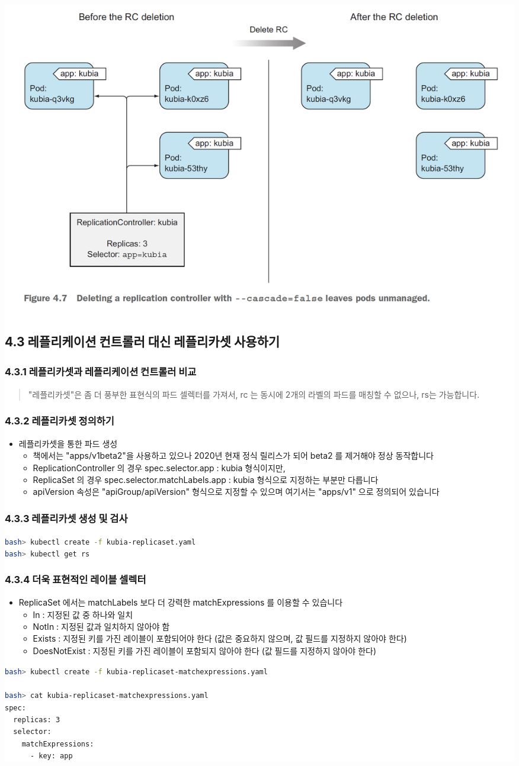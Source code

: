 ![Deleting a replication controller with --cascade=false leaves pods unmanaged.](images/kia.4.7.png)



## 4.3 레플리케이션 컨트롤러 대신 레플리카셋 사용하기

### 4.3.1 레플리카셋과 레플리케이션 컨트롤러 비교
> "레플리카셋"은 좀 더 풍부한 표현식의 파드 셀렉터를 가져서, rc 는 동시에 2개의 라벨의 파드를 매칭할 수 없으나, rs는 가능합니다.

### 4.3.2 레플리카셋 정의하기
* 레플리카셋을 통한 파드 생성
  - 책에서는 "apps/v1beta2"을 사용하고 있으나 2020년 현재 정식 릴리스가 되어 beta2 를 제거해야 정상 동작합니다
  - ReplicationController 의 경우 spec.selector.app : kubia 형식이지만,
  - ReplicaSet 의 경우 spec.selector.matchLabels.app : kubia 형식으로 지정하는 부분만 다릅니다
  - apiVersion 속성은 "apiGroup/apiVersion" 형식으로 지정할 수 있으며 여기서는 "apps/v1" 으로 정의되어 있습니다

### 4.3.3 레플리카셋 생성 및 검사
```bash
bash> kubectl create -f kubia-replicaset.yaml
bash> kubectl get rs
```

### 4.3.4 더욱 표현적인 레이블 셀렉터
* ReplicaSet 에서는 matchLabels 보다 더 강력한 matchExpressions 를 이용할 수 있습니다
  - In : 지정된 값 중 하나와 일치
  - NotIn : 지정된 값과 일치하지 않아야 함
  - Exists : 지정된 키를 가진 레이블이 포함되어야 한다 (값은 중요하지 않으며, 값 필드를 지정하지 않아야 한다)
  - DoesNotExist : 지정된 키를 가진 레이블이 포함되지 않아야 한다 (값 필드를 지정하지 않아야 한다)
```bash
bash> kubectl create -f kubia-replicaset-matchexpressions.yaml

bash> cat kubia-replicaset-matchexpressions.yaml
spec:
  replicas: 3
  selector:
    matchExpressions:
      - key: app
```